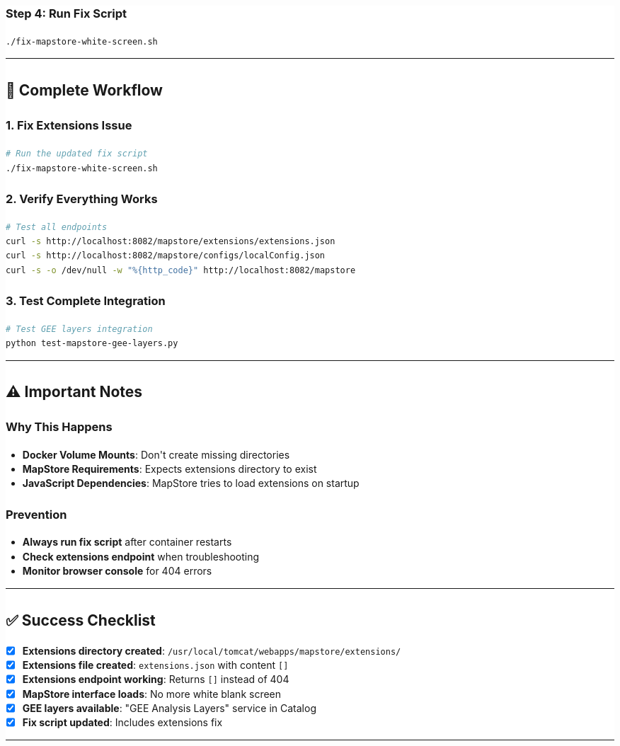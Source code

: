 ### **Step 4: Run Fix Script**
```bash
./fix-mapstore-white-screen.sh
```

---

## 🎯 **Complete Workflow**

### **1. Fix Extensions Issue**
```bash
# Run the updated fix script
./fix-mapstore-white-screen.sh
```

### **2. Verify Everything Works**
```bash
# Test all endpoints
curl -s http://localhost:8082/mapstore/extensions/extensions.json
curl -s http://localhost:8082/mapstore/configs/localConfig.json
curl -s -o /dev/null -w "%{http_code}" http://localhost:8082/mapstore
```

### **3. Test Complete Integration**
```bash
# Test GEE layers integration
python test-mapstore-gee-layers.py
```

---

## ⚠️ **Important Notes**

### **Why This Happens**
- **Docker Volume Mounts**: Don't create missing directories
- **MapStore Requirements**: Expects extensions directory to exist
- **JavaScript Dependencies**: MapStore tries to load extensions on startup

### **Prevention**
- **Always run fix script** after container restarts
- **Check extensions endpoint** when troubleshooting
- **Monitor browser console** for 404 errors

---

## ✅ **Success Checklist**

- [x] **Extensions directory created**: `/usr/local/tomcat/webapps/mapstore/extensions/`
- [x] **Extensions file created**: `extensions.json` with content `[]`
- [x] **Extensions endpoint working**: Returns `[]` instead of 404
- [x] **MapStore interface loads**: No more white blank screen
- [x] **GEE layers available**: "GEE Analysis Layers" service in Catalog
- [x] **Fix script updated**: Includes extensions fix

---